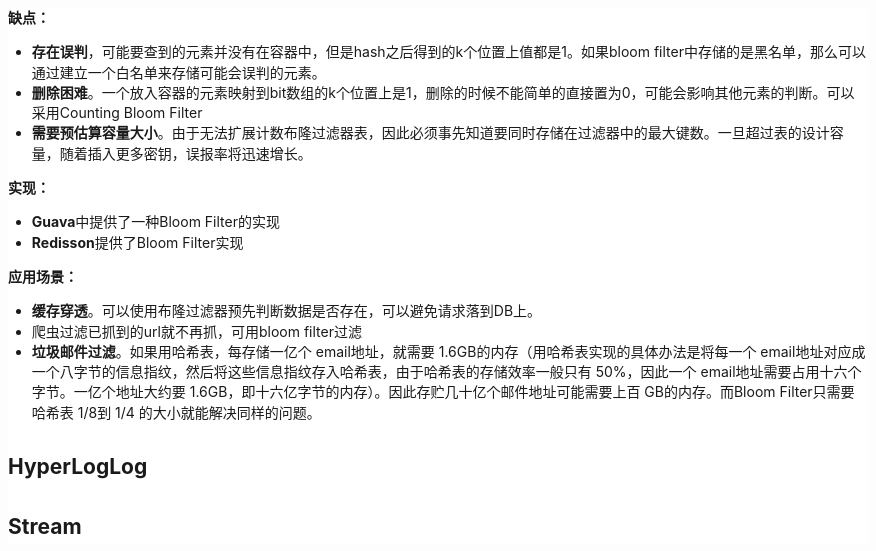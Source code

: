 **缺点：**

- **存在误判**，可能要查到的元素并没有在容器中，但是hash之后得到的k个位置上值都是1。如果bloom filter中存储的是黑名单，那么可以通过建立一个白名单来存储可能会误判的元素。
- **删除困难**。一个放入容器的元素映射到bit数组的k个位置上是1，删除的时候不能简单的直接置为0，可能会影响其他元素的判断。可以采用Counting Bloom Filter
- **需要预估算容量大小**。由于无法扩展计数布隆过滤器表，因此必须事先知道要同时存储在过滤器中的最大键数。一旦超过表的设计容量，随着插入更多密钥，误报率将迅速增长。

**实现：**

- **Guava**中提供了一种Bloom Filter的实现
- **Redisson**提供了Bloom Filter实现

**应用场景：**

- **缓存穿透**。可以使用布隆过滤器预先判断数据是否存在，可以避免请求落到DB上。
- 爬虫过滤已抓到的url就不再抓，可用bloom filter过滤
- **垃圾邮件过滤**。如果用哈希表，每存储一亿个 email地址，就需要 1.6GB的内存（用哈希表实现的具体办法是将每一个 email地址对应成一个八字节的信息指纹，然后将这些信息指纹存入哈希表，由于哈希表的存储效率一般只有 50%，因此一个 email地址需要占用十六个字节。一亿个地址大约要 1.6GB，即十六亿字节的内存）。因此存贮几十亿个邮件地址可能需要上百 GB的内存。而Bloom Filter只需要哈希表 1/8到 1/4 的大小就能解决同样的问题。



## HyperLogLog



## Stream